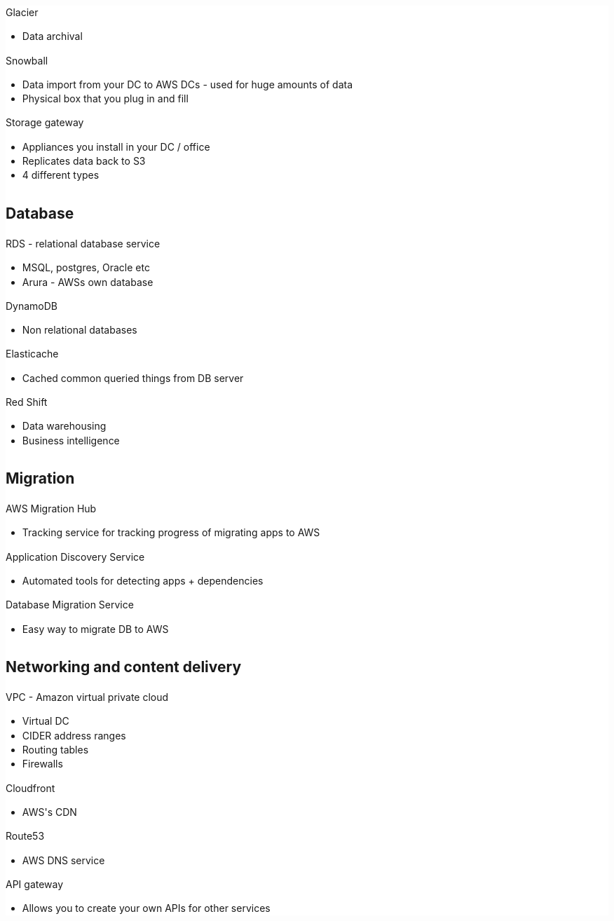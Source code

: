 Glacier
* Data archival

Snowball
* Data import from your DC to AWS DCs - used for huge amounts of data
* Physical box that you plug in and fill

Storage gateway
* Appliances you install in your DC / office
* Replicates data back to S3
* 4 different types

Database
---------------

RDS - relational database service
* MSQL, postgres, Oracle etc
* Arura - AWSs own database

DynamoDB
* Non relational databases

Elasticache
* Cached common queried things from DB server

Red Shift
* Data warehousing
* Business intelligence

Migration
---------------

AWS Migration Hub
* Tracking service for tracking progress of migrating apps to AWS

Application Discovery Service
* Automated tools for detecting apps + dependencies

Database Migration Service
* Easy way to migrate DB to AWS

Networking and content delivery
---------------

VPC - Amazon virtual private cloud
* Virtual DC
* CIDER address ranges
* Routing tables
* Firewalls

Cloudfront
* AWS's CDN

Route53
* AWS DNS service

API gateway
* Allows you to create your own APIs for other services
